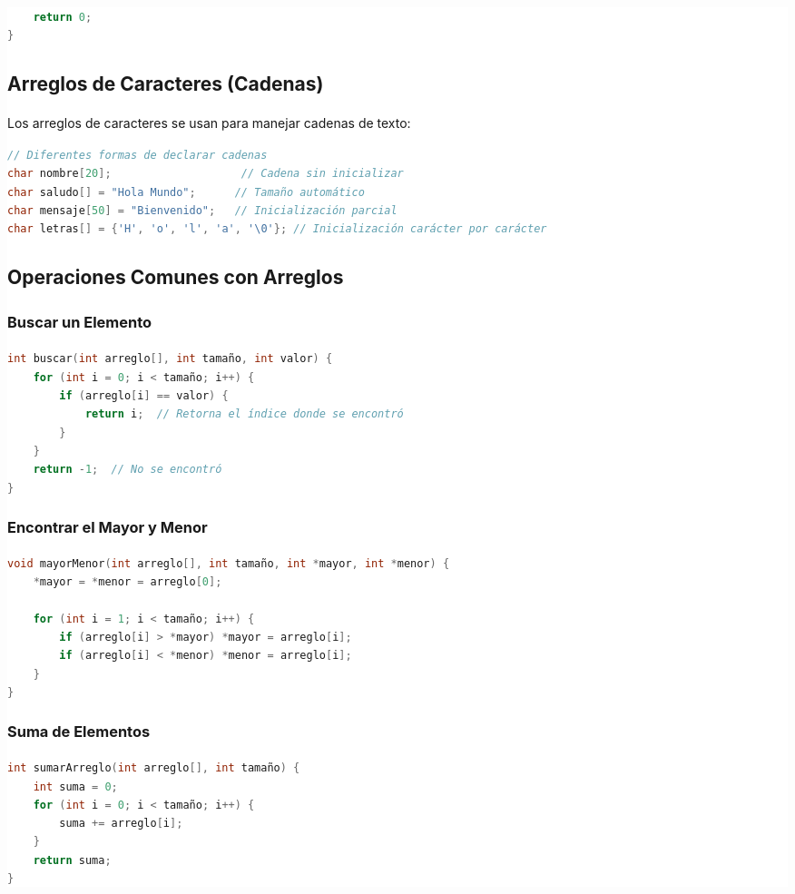 ```c
    return 0;
}
```

## Arreglos de Caracteres (Cadenas)

Los arreglos de caracteres se usan para manejar cadenas de texto:

```c
// Diferentes formas de declarar cadenas
char nombre[20];                    // Cadena sin inicializar
char saludo[] = "Hola Mundo";      // Tamaño automático
char mensaje[50] = "Bienvenido";   // Inicialización parcial
char letras[] = {'H', 'o', 'l', 'a', '\0'}; // Inicialización carácter por carácter
```

## Operaciones Comunes con Arreglos

### Buscar un Elemento

```c
int buscar(int arreglo[], int tamaño, int valor) {
    for (int i = 0; i < tamaño; i++) {
        if (arreglo[i] == valor) {
            return i;  // Retorna el índice donde se encontró
        }
    }
    return -1;  // No se encontró
}
```

### Encontrar el Mayor y Menor

```c
void mayorMenor(int arreglo[], int tamaño, int *mayor, int *menor) {
    *mayor = *menor = arreglo[0];

    for (int i = 1; i < tamaño; i++) {
        if (arreglo[i] > *mayor) *mayor = arreglo[i];
        if (arreglo[i] < *menor) *menor = arreglo[i];
    }
}
```

### Suma de Elementos

```c
int sumarArreglo(int arreglo[], int tamaño) {
    int suma = 0;
    for (int i = 0; i < tamaño; i++) {
        suma += arreglo[i];
    }
    return suma;
}
```
